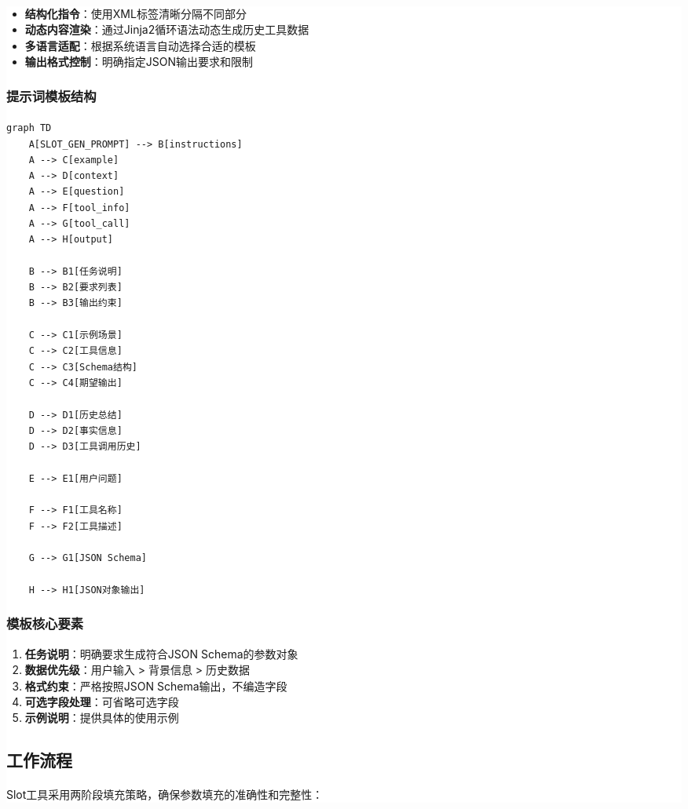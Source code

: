 - **结构化指令**：使用XML标签清晰分隔不同部分
- **动态内容渲染**：通过Jinja2循环语法动态生成历史工具数据
- **多语言适配**：根据系统语言自动选择合适的模板
- **输出格式控制**：明确指定JSON输出要求和限制

### 提示词模板结构

```mermaid
graph TD
    A[SLOT_GEN_PROMPT] --> B[instructions]
    A --> C[example]
    A --> D[context]
    A --> E[question]
    A --> F[tool_info]
    A --> G[tool_call]
    A --> H[output]
    
    B --> B1[任务说明]
    B --> B2[要求列表]
    B --> B3[输出约束]
    
    C --> C1[示例场景]
    C --> C2[工具信息]
    C --> C3[Schema结构]
    C --> C4[期望输出]
    
    D --> D1[历史总结]
    D --> D2[事实信息]
    D --> D3[工具调用历史]
    
    E --> E1[用户问题]
    
    F --> F1[工具名称]
    F --> F2[工具描述]
    
    G --> G1[JSON Schema]
    
    H --> H1[JSON对象输出]
```

### 模板核心要素

1. **任务说明**：明确要求生成符合JSON Schema的参数对象
2. **数据优先级**：用户输入 > 背景信息 > 历史数据
3. **格式约束**：严格按照JSON Schema输出，不编造字段
4. **可选字段处理**：可省略可选字段
5. **示例说明**：提供具体的使用示例

## 工作流程

Slot工具采用两阶段填充策略，确保参数填充的准确性和完整性：
